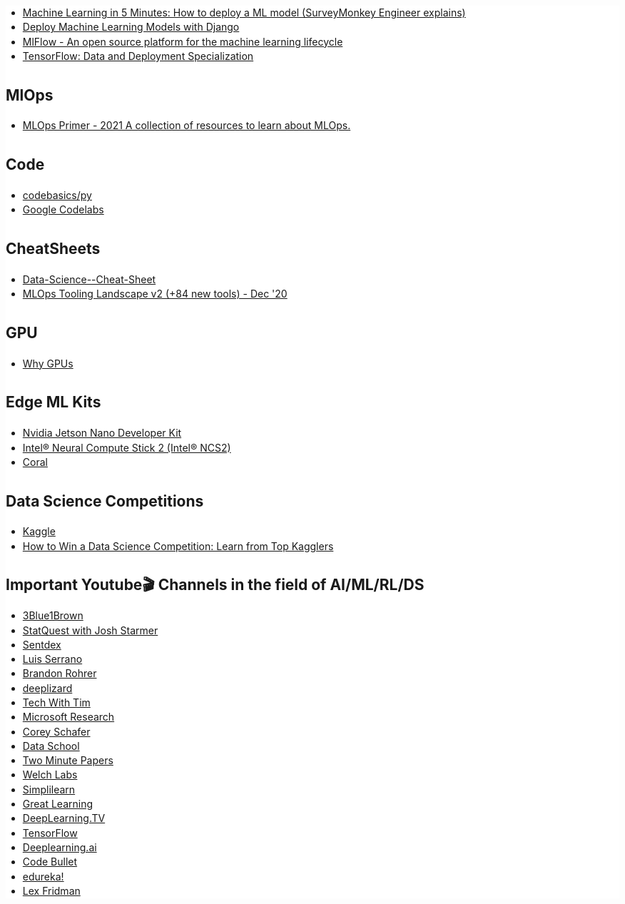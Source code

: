 - [Machine Learning in 5 Minutes: How to deploy a ML model (SurveyMonkey Engineer explains)](https://www.youtube.com/watch?v=XsD2u7hAwI8)
- [Deploy Machine Learning Models with Django](https://www.deploymachinelearning.com/)
- [MlFlow - An open source platform for the machine learning lifecycle](https://mlflow.org/)
- [TensorFlow: Data and Deployment Specialization](https://www.coursera.org/specializations/tensorflow-data-and-deployment)

## MlOps

- [MLOps Primer - 2021 A collection of resources to learn about MLOps.](https://elvissaravia.substack.com/p/mlops-primer-2021)
## Code

- [codebasics/py](https://github.com/codebasics/py)
- [Google Codelabs](https://codelabs.developers.google.com/)

## CheatSheets

- [Data-Science--Cheat-Sheet](https://github.com/abhat222/Data-Science--Cheat-Sheet)
- [MLOps Tooling Landscape v2 (+84 new tools) - Dec '20](https://huyenchip.com/2020/12/30/mlops-v2.html)

## GPU

- [Why GPUs](https://course.fast.ai/gpu_tutorial.html)

## Edge ML Kits

- [Nvidia Jetson Nano Developer Kit](https://developer.nvidia.com/embedded/jetson-nano-developer-kit)
- [Intel® Neural Compute Stick 2 (Intel® NCS2)](https://software.intel.com/en-us/neural-compute-stick)
- [Coral](https://coral.ai/)

## Data Science Competitions

- [Kaggle](https://www.kaggle.com/)
- [How to Win a Data Science Competition: Learn from Top Kagglers](https://www.coursera.org/learn/competitive-data-science/)

## Important Youtube🎬 Channels in the field of AI/ML/RL/DS

- [3Blue1Brown](https://www.youtube.com/channel/UCYO_jab_esuFRV4b17AJtAw)
- [StatQuest with Josh Starmer](https://www.youtube.com/user/joshstarmer)
- [Sentdex](https://www.youtube.com/user/sentdex)
- [Luis Serrano](https://www.youtube.com/channel/UCgBncpylJ1kiVaPyP-PZauQ)
- [Brandon Rohrer](https://www.youtube.com/user/BrandonRohrer)
- [deeplizard](https://www.youtube.com/channel/UC4UJ26WkceqONNF5S26OiVw)
- [Tech With Tim](https://www.youtube.com/channel/UC4JX40jDee_tINbkjycV4Sg)
- [Microsoft Research](https://www.youtube.com/user/MicrosoftResearch)
- [Corey Schafer](https://www.youtube.com/user/schafer5)
- [Data School](https://www.youtube.com/user/dataschool)
- [Two Minute Papers](https://www.youtube.com/user/keeroyz)
- [Welch Labs](https://www.youtube.com/user/Taylorns34)
- [Simplilearn](https://www.youtube.com/user/Simplilearn)
- [Great Learning](https://www.youtube.com/user/beaconelearning)
- [DeepLearning.TV](https://www.youtube.com/channel/UC9OeZkIwhzfv-_Cb7fCikLQ)
- [TensorFlow](https://www.youtube.com/channel/UC0rqucBdTuFTjJiefW5t-IQ)
- [Deeplearning.ai](https://www.youtube.com/channel/UCcIXc5mJsHVYTZR1maL5l9w)
- [Code Bullet](https://www.youtube.com/channel/UC0e3QhIYukixgh5VVpKHH9Q)
- [edureka!](https://www.youtube.com/user/edurekaIN)
- [Lex Fridman](https://www.youtube.com/channel/UCSHZKyawb77ixDdsGog4iWA)